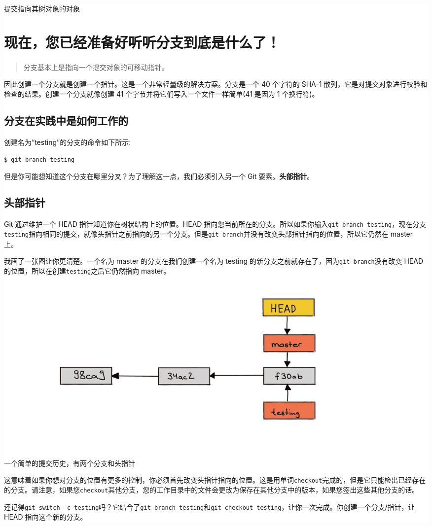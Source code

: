 提交指向其树对象的对象

# 现在，您已经准备好听听分支到底是什么了！

> 分支基本上是指向一个提交对象的可移动指针。

因此创建一个分支就是创建一个指针。这是一个非常轻量级的解决方案。分支是一个 40 个字符的 SHA-1 散列，它是对提交对象进行校验和检查的结果。创建一个分支就像创建 41 个字节并将它们写入一个文件一样简单(41 是因为 1 个换行符)。

## 分支在实践中是如何工作的

创建名为“testing”的分支的命令如下所示:

```
$ git branch testing
```

但是你可能想知道这个分支在哪里分叉？为了理解这一点，我们必须引入另一个 Git 要素。**头部指针**。

## 头部指针

Git 通过维护一个 HEAD 指针知道你在树状结构上的位置。HEAD 指向您当前所在的分支。所以如果你输入`git branch testing`，现在分支`testing`指向相同的提交，就像头指针之前指向的另一个分支。但是`git branch`并没有改变头部指针指向的位置，所以它仍然在 master 上。

我画了一张图让你更清楚。一个名为 master 的分支在我们创建一个名为 testing 的新分支之前就存在了，因为`git branch`没有改变 HEAD 的位置，所以在创建`testing`之后它仍然指向 master。

![](img/7b1a0bb1b284abac51aa2970d0a187d1.png)

一个简单的提交历史，有两个分支和头指针

这意味着如果你想对分支的位置有更多的控制，你必须首先改变头指针指向的位置。这是用单词`checkout`完成的，但是它只能检出已经存在的分支。请注意，如果您`checkout`其他分支，您的工作目录中的文件会更改为保存在其他分支中的版本，如果您签出这些其他分支的话。

还记得`git switch -c testing`吗？它结合了`git branch testing`和`git checkout testing`，让你一次完成。你创建一个分支/指针，让 HEAD 指向这个新的分支。
